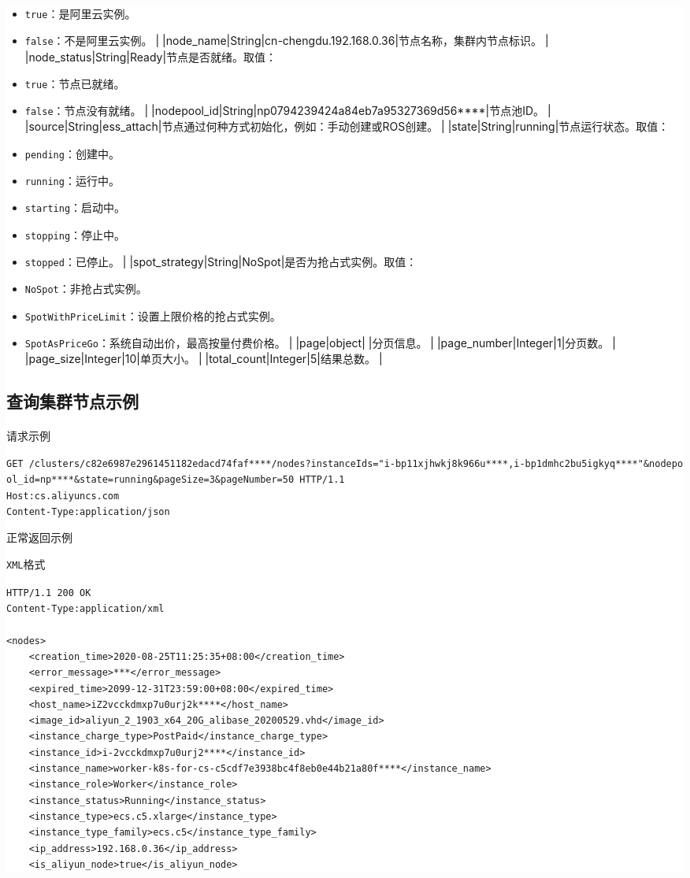  -   `true`：是阿里云实例。
-   `false`：不是阿里云实例。 |
|node\_name|String|cn-chengdu.192.168.0.36|节点名称，集群内节点标识。 |
|node\_status|String|Ready|节点是否就绪。取值：

 -   `true`：节点已就绪。
-   `false`：节点没有就绪。 |
|nodepool\_id|String|np0794239424a84eb7a95327369d56\*\*\*\*|节点池ID。 |
|source|String|ess\_attach|节点通过何种方式初始化，例如：手动创建或ROS创建。 |
|state|String|running|节点运行状态。取值：

 -   `pending`：创建中。
-   `running`：运行中。
-   `starting`：启动中。
-   `stopping`：停止中。
-   `stopped`：已停止。 |
|spot\_strategy|String|NoSpot|是否为抢占式实例。取值：

 -   `NoSpot`：非抢占式实例。
-   `SpotWithPriceLimit`：设置上限价格的抢占式实例。
-   `SpotAsPriceGo`：系统自动出价，最高按量付费价格。 |
|page|object| |分页信息。 |
|page\_number|Integer|1|分页数。 |
|page\_size|Integer|10|单页大小。 |
|total\_count|Integer|5|结果总数。 |

## 查询集群节点示例

请求示例

```
GET /clusters/c82e6987e2961451182edacd74faf****/nodes?instanceIds="i-bp11xjhwkj8k966u****,i-bp1dmhc2bu5igkyq****"&nodepool_id=np****&state=running&pageSize=3&pageNumber=50 HTTP/1.1
Host:cs.aliyuncs.com
Content-Type:application/json
```

正常返回示例

`XML`格式

```
HTTP/1.1 200 OK
Content-Type:application/xml

<nodes>
    <creation_time>2020-08-25T11:25:35+08:00</creation_time>
    <error_message>***</error_message>
    <expired_time>2099-12-31T23:59:00+08:00</expired_time>
    <host_name>iZ2vcckdmxp7u0urj2k****</host_name>
    <image_id>aliyun_2_1903_x64_20G_alibase_20200529.vhd</image_id>
    <instance_charge_type>PostPaid</instance_charge_type>
    <instance_id>i-2vcckdmxp7u0urj2****</instance_id>
    <instance_name>worker-k8s-for-cs-c5cdf7e3938bc4f8eb0e44b21a80f****</instance_name>
    <instance_role>Worker</instance_role>
    <instance_status>Running</instance_status>
    <instance_type>ecs.c5.xlarge</instance_type>
    <instance_type_family>ecs.c5</instance_type_family>
    <ip_address>192.168.0.36</ip_address>
    <is_aliyun_node>true</is_aliyun_node>
```